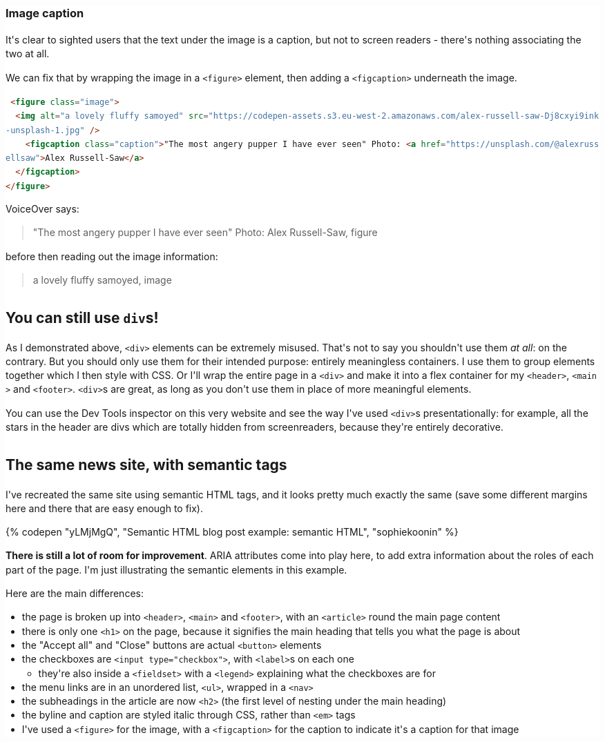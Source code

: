 ### Image caption
It's clear to sighted users that the text under the image is a caption, but not to screen readers - there's nothing associating the two at all.

We can fix that by wrapping the image in a `<figure>` element, then adding a `<figcaption>` underneath the image. 

```html
 <figure class="image">
  <img alt="a lovely fluffy samoyed" src="https://codepen-assets.s3.eu-west-2.amazonaws.com/alex-russell-saw-Dj8cxyi9ink-unsplash-1.jpg" />
    <figcaption class="caption">"The most angery pupper I have ever seen" Photo: <a href="https://unsplash.com/@alexrussellsaw">Alex Russell-Saw</a>
  </figcaption>
</figure>
```

VoiceOver says:
> "The most angery pupper I have ever seen" Photo: Alex Russell-Saw, figure

before then reading out the image information:
> a lovely fluffy samoyed, image
## You can still use `div`s!
As I demonstrated above, `<div>` elements can be extremely misused. That's not to say you shouldn't use them *at all*: on the contrary. But you should only use them for their intended purpose: entirely meaningless containers. I use them to group elements together which I then style with CSS. Or I'll wrap the entire page in a `<div>` and make it into a flex container for my `<header>`, `<main>` and `<footer>`. `<div>`s are great, as long as you don't use them in place of more meaningful elements.

You can use the Dev Tools inspector on this very website and see the way I've used `<div>`s presentationally: for example, all the stars in the header are divs which are totally hidden from screenreaders, because they're entirely decorative.
## The same news site, with semantic tags

I've recreated the same site using semantic HTML tags, and it looks pretty much exactly the same (save some different margins here and there that are easy enough to fix). 

{% codepen "yLMjMgQ", "Semantic HTML blog post example: semantic HTML", "sophiekoonin" %}

**There is still a lot of room for improvement**. ARIA attributes come into play here, to add extra information about the roles of each part of the page. I'm just illustrating the semantic elements in this example.

Here are the main differences:
* the page is broken up into `<header>`, `<main>` and `<footer>`, with an `<article>` round the main page content
* there is only one `<h1>` on the page, because it signifies the main heading that tells you what the page is about
* the "Accept all" and "Close" buttons are actual `<button>` elements
* the checkboxes are `<input type="checkbox">`, with `<label>`s on each one
  * they're also inside a `<fieldset>` with a `<legend>` explaining what the checkboxes are for
* the menu links are in an unordered list, `<ul>`, wrapped in a `<nav>`
* the subheadings in the article are now `<h2>` (the first level of nesting under the main heading)
* the byline and caption are styled italic through CSS, rather than `<em>` tags
* I've used a `<figure>` for the image, with a `<figcaption>` for the caption to indicate it's a caption for that image
